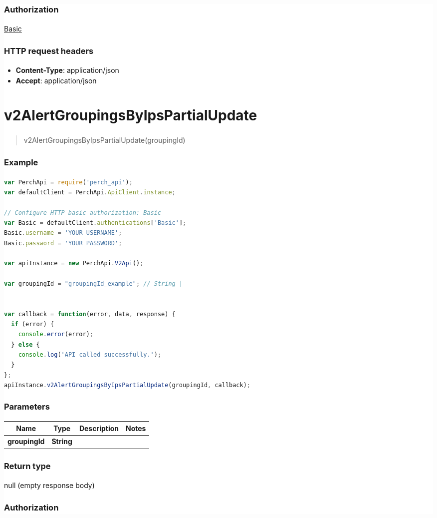 ### Authorization

[Basic](../README.md#Basic)

### HTTP request headers

 - **Content-Type**: application/json
 - **Accept**: application/json

<a name="v2AlertGroupingsByIpsPartialUpdate"></a>
# **v2AlertGroupingsByIpsPartialUpdate**
> v2AlertGroupingsByIpsPartialUpdate(groupingId)





### Example
```javascript
var PerchApi = require('perch_api');
var defaultClient = PerchApi.ApiClient.instance;

// Configure HTTP basic authorization: Basic
var Basic = defaultClient.authentications['Basic'];
Basic.username = 'YOUR USERNAME';
Basic.password = 'YOUR PASSWORD';

var apiInstance = new PerchApi.V2Api();

var groupingId = "groupingId_example"; // String | 


var callback = function(error, data, response) {
  if (error) {
    console.error(error);
  } else {
    console.log('API called successfully.');
  }
};
apiInstance.v2AlertGroupingsByIpsPartialUpdate(groupingId, callback);
```

### Parameters

Name | Type | Description  | Notes
------------- | ------------- | ------------- | -------------
 **groupingId** | **String**|  | 

### Return type

null (empty response body)

### Authorization
